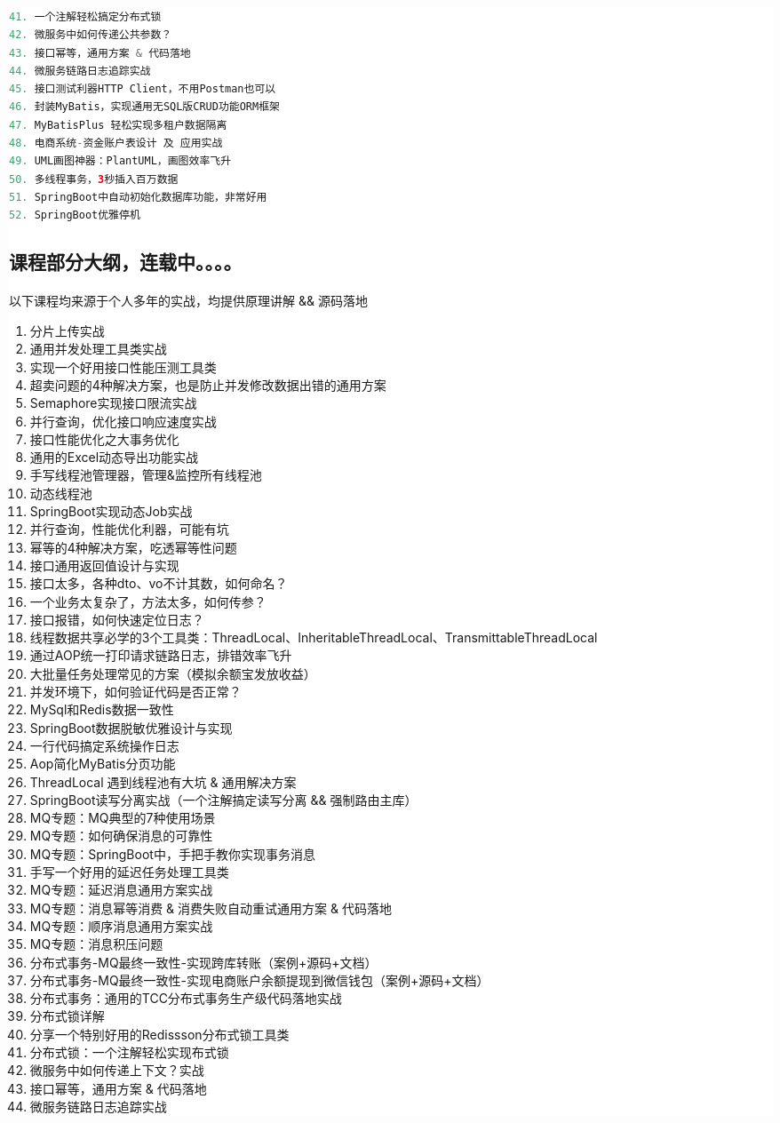 ```java
41. 一个注解轻松搞定分布式锁
42. 微服务中如何传递公共参数？
43. 接口幂等，通用方案 & 代码落地
44. 微服务链路日志追踪实战
45. 接口测试利器HTTP Client，不用Postman也可以
46. 封装MyBatis，实现通用无SQL版CRUD功能ORM框架
47. MyBatisPlus 轻松实现多租户数据隔离
48. 电商系统-资金账户表设计 及 应用实战
49. UML画图神器：PlantUML，画图效率飞升
50. 多线程事务，3秒插入百万数据
51. SpringBoot中自动初始化数据库功能，非常好用
52. SpringBoot优雅停机
```



## 课程部分大纲，连载中。。。。

以下课程均来源于个人多年的实战，均提供原理讲解 && 源码落地

1. 分片上传实战
2. 通用并发处理工具类实战
3. 实现一个好用接口性能压测工具类
4. 超卖问题的4种解决方案，也是防止并发修改数据出错的通用方案
5. Semaphore实现接口限流实战
6. 并行查询，优化接口响应速度实战
7. 接口性能优化之大事务优化
8. 通用的Excel动态导出功能实战
9. 手写线程池管理器，管理&监控所有线程池
10. 动态线程池
11. SpringBoot实现动态Job实战
12. 并行查询，性能优化利器，可能有坑
13. 幂等的4种解决方案，吃透幂等性问题
14. 接口通用返回值设计与实现
15. 接口太多，各种dto、vo不计其数，如何命名？
16. 一个业务太复杂了，方法太多，如何传参？
17. 接口报错，如何快速定位日志？
18. 线程数据共享必学的3个工具类：ThreadLocal、InheritableThreadLocal、TransmittableThreadLocal
19. 通过AOP统一打印请求链路日志，排错效率飞升
20. 大批量任务处理常见的方案（模拟余额宝发放收益）
21. 并发环境下，如何验证代码是否正常？
22. MySql和Redis数据一致性
23. SpringBoot数据脱敏优雅设计与实现
24. 一行代码搞定系统操作日志
25. Aop简化MyBatis分页功能
26. ThreadLocal 遇到线程池有大坑 & 通用解决方案
27. SpringBoot读写分离实战（一个注解搞定读写分离 && 强制路由主库）
28. MQ专题：MQ典型的7种使用场景
29. MQ专题：如何确保消息的可靠性
30. MQ专题：SpringBoot中，手把手教你实现事务消息
31. 手写一个好用的延迟任务处理工具类
32. MQ专题：延迟消息通用方案实战
33. MQ专题：消息幂等消费 & 消费失败自动重试通用方案 & 代码落地
34. MQ专题：顺序消息通用方案实战
35. MQ专题：消息积压问题
36. 分布式事务-MQ最终一致性-实现跨库转账（案例+源码+文档）
37. 分布式事务-MQ最终一致性-实现电商账户余额提现到微信钱包（案例+源码+文档）
38. 分布式事务：通用的TCC分布式事务生产级代码落地实战
39. 分布式锁详解
40. 分享一个特别好用的Redissson分布式锁工具类
41. 分布式锁：一个注解轻松实现布式锁
42. 微服务中如何传递上下文？实战
43. 接口幂等，通用方案 & 代码落地
44. 微服务链路日志追踪实战
